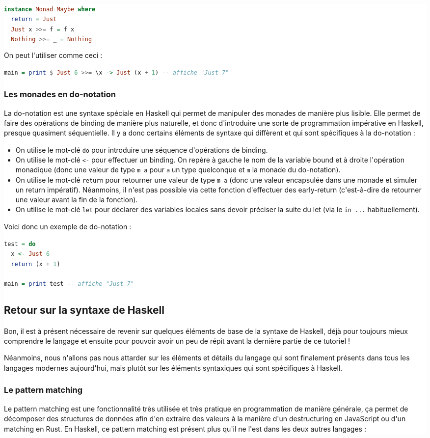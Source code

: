 ```haskell
instance Monad Maybe where
  return = Just
  Just x >>= f = f x
  Nothing >>= _ = Nothing
```

On peut l'utiliser comme ceci :

```haskell
main = print $ Just 6 >>= \x -> Just (x + 1) -- affiche "Just 7"
```

### Les monades en do-notation

La do-notation est une syntaxe spéciale en Haskell qui permet de manipuler des monades de manière plus lisible. Elle permet de faire des opérations de binding de manière plus naturelle, et donc d'introduire une sorte de programmation impérative en Haskell, presque quasiment séquentielle. Il y a donc certains éléments de syntaxe qui diffèrent et qui sont spécifiques à la do-notation :

- On utilise le mot-clé `do` pour introduire une séquence d'opérations de binding.
- On utilise le mot-clé `<-` pour effectuer un binding. On repère à gauche le nom de la variable bound et à droite l'opération monadique (donc une valeur de type `m a` pour `a` un type quelconque et `m` la monade du do-notation).
- On utilise le mot-clé `return` pour retourner une valeur de type `m a` (donc une valeur encapsulée dans une monade et simuler un return impératif). Néanmoins, il n'est pas possible via cette fonction d'effectuer des early-return (c'est-à-dire de retourner une valeur avant la fin de la fonction).
- On utilise le mot-clé `let` pour déclarer des variables locales sans devoir préciser la suite du let (via le `in ...` habituellement).

Voici donc un exemple de do-notation :

```haskell
test = do
  x <- Just 6
  return (x + 1)

main = print test -- affiche "Just 7"
```

## Retour sur la syntaxe de Haskell

Bon, il est à présent nécessaire de revenir sur quelques éléments de base de la syntaxe de Haskell, déjà pour toujours mieux comprendre le langage et ensuite pour pouvoir avoir un peu de répit avant la dernière partie de ce tutoriel !

Néanmoins, nous n'allons pas nous attarder sur les éléments et détails du langage qui sont finalement présents dans tous les langages modernes aujourd'hui, mais plutôt sur les éléments syntaxiques qui sont spécifiques à Haskell.

### Le pattern matching

Le pattern matching est une fonctionnalité très utilisée et très pratique en programmation de manière générale, ça permet de décomposer des structures de données afin d'en extraire des valeurs à la manière d'un destructuring en JavaScript ou d'un matching en Rust. En Haskell, ce pattern matching est présent plus qu'il ne l'est dans les deux autres langages :
